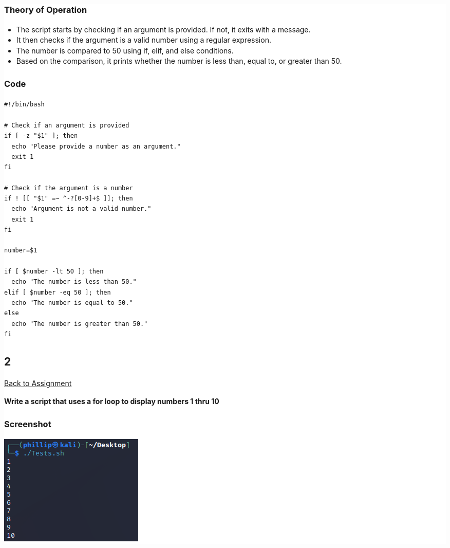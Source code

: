 ### Theory of Operation

- The script starts by checking if an argument is provided. If not, it exits with a message.
- It then checks if the argument is a valid number using a regular expression.
- The number is compared to 50 using if, elif, and else conditions.
- Based on the comparison, it prints whether the number is less than, equal to, or greater than 50.

### Code

````
#!/bin/bash

# Check if an argument is provided
if [ -z "$1" ]; then
  echo "Please provide a number as an argument."
  exit 1
fi

# Check if the argument is a number
if ! [[ "$1" =~ ^-?[0-9]+$ ]]; then
  echo "Argument is not a valid number."
  exit 1
fi

number=$1

if [ $number -lt 50 ]; then
  echo "The number is less than 50."
elif [ $number -eq 50 ]; then
  echo "The number is equal to 50."
else
  echo "The number is greater than 50."
fi
````

## 2

[Back to Assignment](#bash-shell-scripting)

**Write a script that uses a for loop to display numbers 1 thru 10**

### Screenshot

![ALT](docs/2.png)
